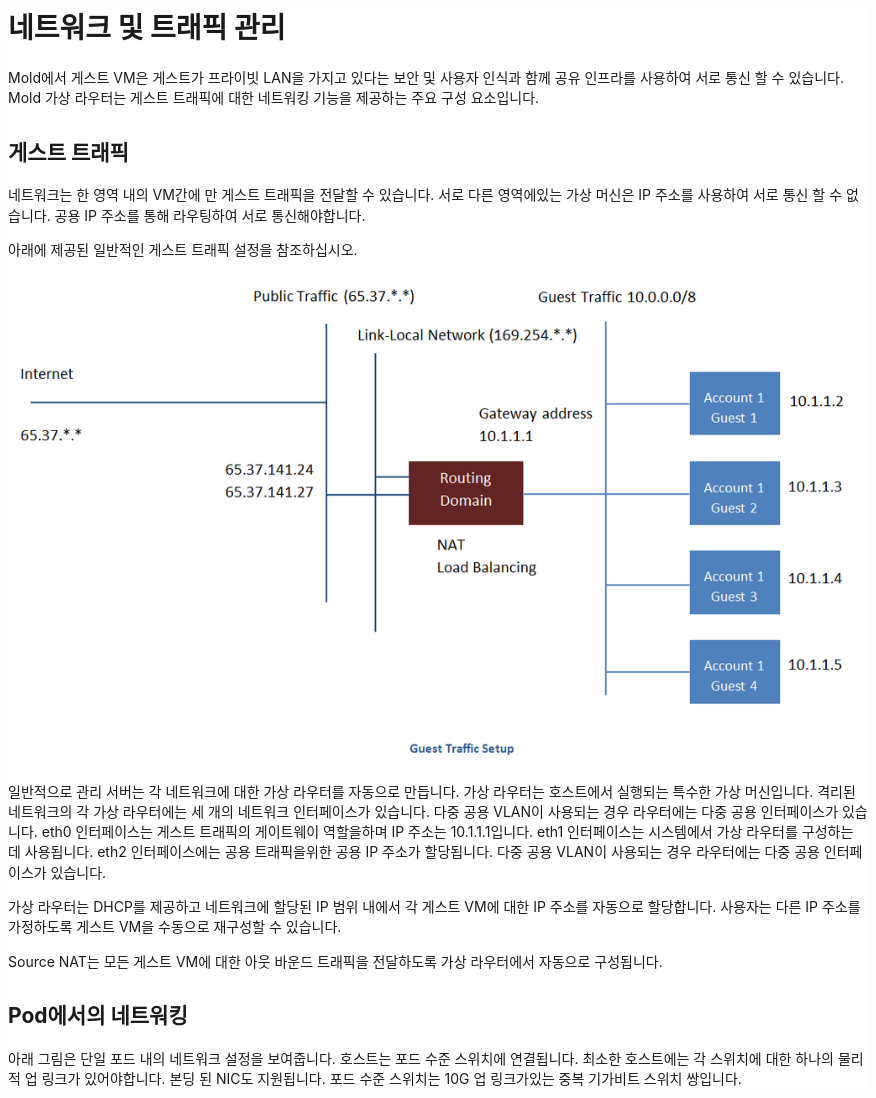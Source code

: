 # 네트워크 및 트래픽 관리
Mold에서 게스트 VM은 게스트가 프라이빗 LAN을 가지고 있다는 보안 및 사용자 인식과 함께 공유 인프라를 사용하여 서로 통신 할 수 있습니다. Mold 가상 라우터는 게스트 트래픽에 대한 네트워킹 기능을 제공하는 주요 구성 요소입니다.

## 게스트 트래픽 
네트워크는 한 영역 내의 VM간에 만 게스트 트래픽을 전달할 수 있습니다. 서로 다른 영역에있는 가상 머신은 IP 주소를 사용하여 서로 통신 할 수 없습니다. 공용 IP 주소를 통해 라우팅하여 서로 통신해야합니다.

아래에 제공된 일반적인 게스트 트래픽 설정을 참조하십시오.

![mold-nw&traffic-guest-traffic-setup](../../assets/images/mold-nw&traffic-guest-traffic-setup.png)

일반적으로 관리 서버는 각 네트워크에 대한 가상 라우터를 자동으로 만듭니다. 가상 라우터는 호스트에서 실행되는 특수한 가상 머신입니다. 격리된 네트워크의 각 가상 라우터에는 세 개의 네트워크 인터페이스가 있습니다. 다중 공용 VLAN이 사용되는 경우 라우터에는 다중 공용 인터페이스가 있습니다. eth0 인터페이스는 게스트 트래픽의 게이트웨이 역할을하며 IP 주소는 10.1.1.1입니다. eth1 인터페이스는 시스템에서 가상 라우터를 구성하는 데 사용됩니다. eth2 인터페이스에는 공용 트래픽을위한 공용 IP 주소가 할당됩니다. 다중 공용 VLAN이 사용되는 경우 라우터에는 다중 공용 인터페이스가 있습니다.

가상 라우터는 DHCP를 제공하고 네트워크에 할당된 IP 범위 내에서 각 게스트 VM에 대한 IP 주소를 자동으로 할당합니다. 사용자는 다른 IP 주소를 가정하도록 게스트 VM을 수동으로 재구성할 수 있습니다.

Source NAT는 모든 게스트 VM에 대한 아웃 바운드 트래픽을 전달하도록 가상 라우터에서 자동으로 구성됩니다.

## Pod에서의 네트워킹
아래 그림은 단일 포드 내의 네트워크 설정을 보여줍니다. 호스트는 포드 수준 스위치에 연결됩니다. 최소한 호스트에는 각 스위치에 대한 하나의 물리적 업 링크가 있어야합니다. 본딩 된 NIC도 지원됩니다. 포드 수준 스위치는 10G 업 링크가있는 중복 기가비트 스위치 쌍입니다.
